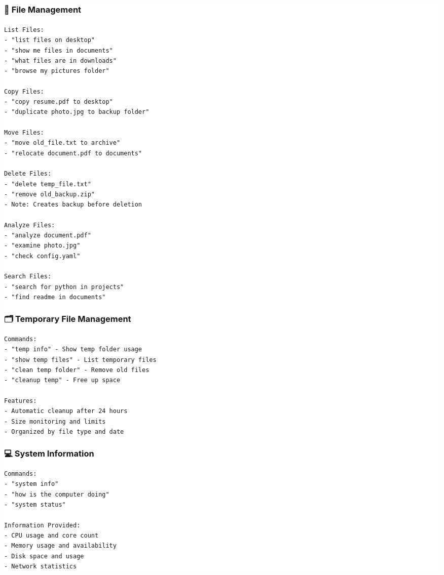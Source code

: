 ### 📁 **File Management**
```
List Files:
- "list files on desktop"
- "show me files in documents"
- "what files are in downloads"
- "browse my pictures folder"

Copy Files:
- "copy resume.pdf to desktop"
- "duplicate photo.jpg to backup folder"

Move Files:
- "move old_file.txt to archive"
- "relocate document.pdf to documents"

Delete Files:
- "delete temp_file.txt"
- "remove old_backup.zip"
- Note: Creates backup before deletion

Analyze Files:
- "analyze document.pdf"
- "examine photo.jpg"
- "check config.yaml"

Search Files:
- "search for python in projects"
- "find readme in documents"
```

### 🗂️ **Temporary File Management**
```
Commands:
- "temp info" - Show temp folder usage
- "show temp files" - List temporary files
- "clean temp folder" - Remove old files
- "cleanup temp" - Free up space

Features:
- Automatic cleanup after 24 hours
- Size monitoring and limits
- Organized by file type and date
```

### 💻 **System Information**
```
Commands:
- "system info"
- "how is the computer doing"
- "system status"

Information Provided:
- CPU usage and core count
- Memory usage and availability
- Disk space and usage
- Network statistics
```
